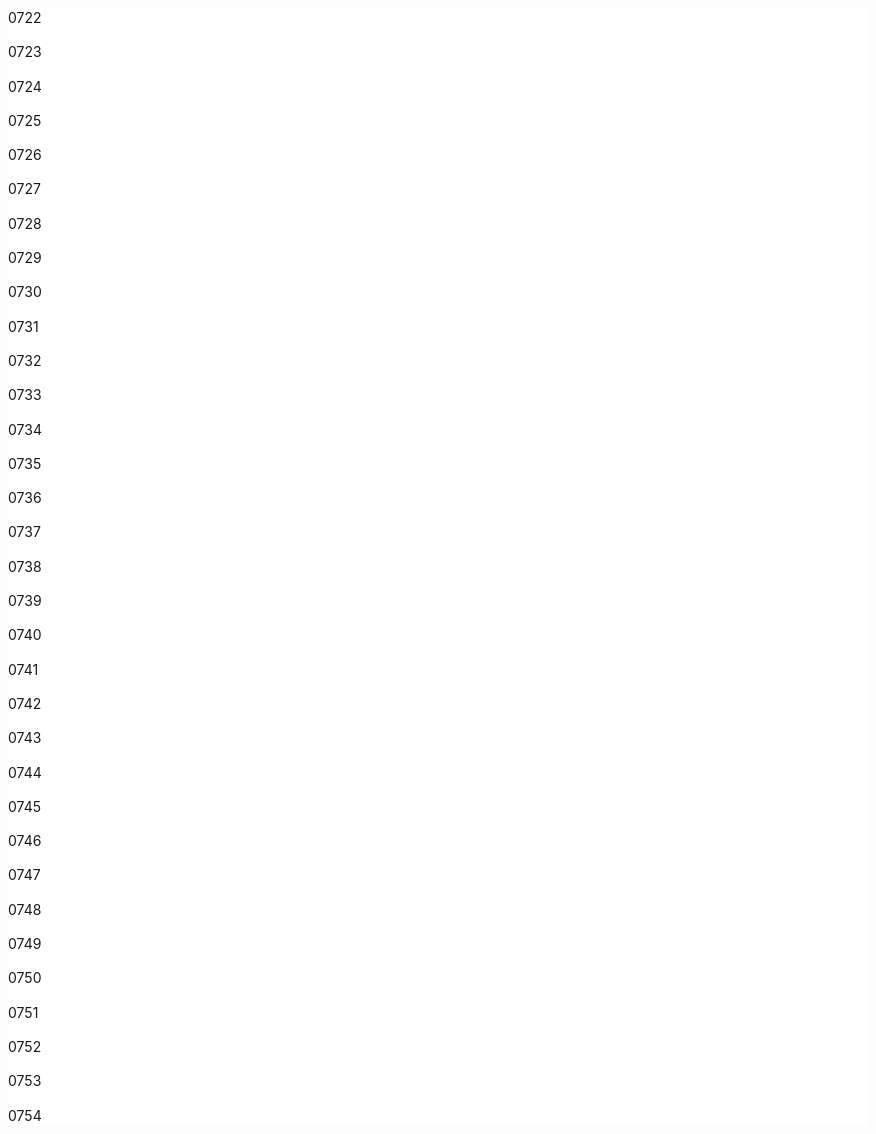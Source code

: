 0722

0723

0724

0725

0726

0727

0728

0729

0730

0731

0732

0733

0734

0735

0736

0737

0738

0739

0740

0741

0742

0743

0744

0745

0746

0747

0748

0749

0750

0751

0752

0753

0754

